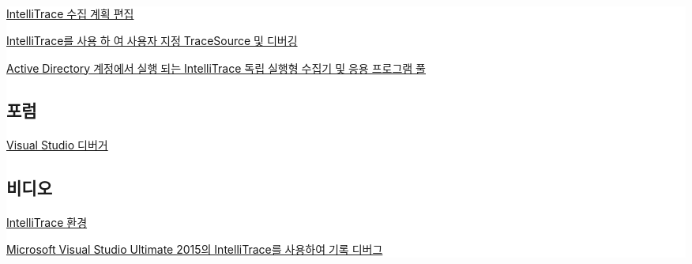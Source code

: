 [IntelliTrace 수집 계획 편집](https://devblogs.microsoft.com/devops/editing-the-intellitrace-collection-plan)

[IntelliTrace를 사용 하 여 사용자 지정 TraceSource 및 디버깅](https://devblogs.microsoft.com/devops/custom-tracesource-and-debugging-using-intellitrace/)

[Active Directory 계정에서 실행 되는 IntelliTrace 독립 실행형 수집기 및 응용 프로그램 풀](https://devblogs.microsoft.com/devops/intellitrace-standalone-collector-and-application-pools-running-under-active-directory-accounts/)

## <a name="forums"></a>포럼

[Visual Studio 디버거](http://go.microsoft.com/fwlink/?LinkId=262263)

## <a name="videos"></a>비디오

[IntelliTrace 환경](https://channel9.msdn.com/Series/Visual-Studio-2015-Enterprise-Videos/IntelliTrace-Experience)

[Microsoft Visual Studio Ultimate 2015의 IntelliTrace를 사용하여 기록 디버그](https://channel9.msdn.com/events/Ignite/2015/BRK3716)
